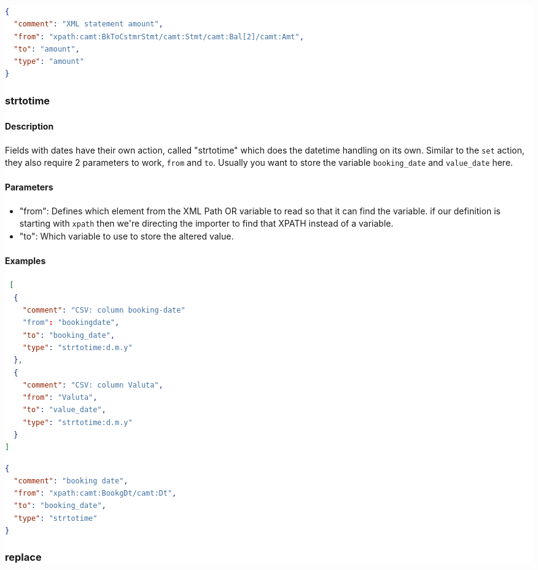 ```json
{
  "comment": "XML statement amount",
  "from": "xpath:camt:BkToCstmrStmt/camt:Stmt/camt:Bal[2]/camt:Amt",
  "to": "amount",
  "type": "amount"
}
```

### strtotime

#### Description

Fields with dates have their own action, called "strtotime" which does the
datetime handling on its own. Similar to the `set` action, they also require 2
parameters to work, `from` and `to`. Usually you want to store the
variable `booking_date` and `value_date` here.

#### Parameters

* "from": Defines which element from the XML Path OR variable to read so that it
  can find the variable. if our definition is starting with `xpath` then we're
  directing the importer to find that XPATH instead of a variable.
* "to": Which variable to use to store the altered value.

#### Examples

```json
 [
  {
    "comment": "CSV: column booking-date"
    "from": "bookingdate",
    "to": "booking_date",
    "type": "strtotime:d.m.y"
  },
  {
    "comment": "CSV: column Valuta",
    "from": "Valuta",
    "to": "value_date",
    "type": "strtotime:d.m.y"
  }
]
```

```json
{
  "comment": "booking date",
  "from": "xpath:camt:BookgDt/camt:Dt",
  "to": "booking_date",
  "type": "strtotime"
}
```

### replace
